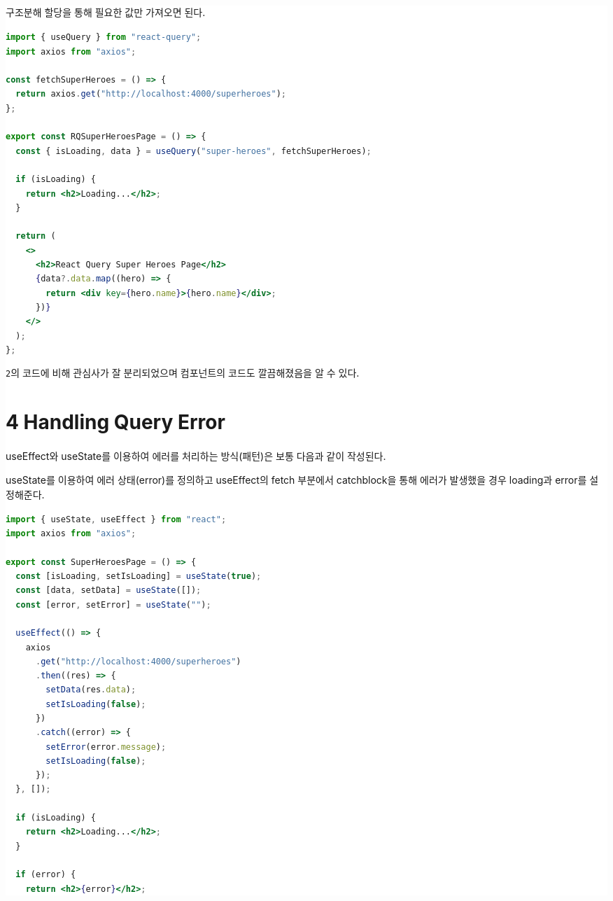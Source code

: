 구조분해 할당을 통해 필요한 값만 가져오면 된다.

```jsx
import { useQuery } from "react-query";
import axios from "axios";

const fetchSuperHeroes = () => {
  return axios.get("http://localhost:4000/superheroes");
};

export const RQSuperHeroesPage = () => {
  const { isLoading, data } = useQuery("super-heroes", fetchSuperHeroes);

  if (isLoading) {
    return <h2>Loading...</h2>;
  }

  return (
    <>
      <h2>React Query Super Heroes Page</h2>
      {data?.data.map((hero) => {
        return <div key={hero.name}>{hero.name}</div>;
      })}
    </>
  );
};
```

`2`의 코드에 비해 관심사가 잘 분리되었으며 컴포넌트의 코드도 깔끔해졌음을 알 수 있다.

# 4 Handling Query Error

useEffect와 useState를 이용하여 에러를 처리하는 방식(패턴)은 보통 다음과 같이 작성된다.

useState를 이용하여 에러 상태(error)를 정의하고 useEffect의 fetch 부분에서 catchblock을 통해 에러가 발생했을 경우 loading과 error를 설정해준다.

```jsx
import { useState, useEffect } from "react";
import axios from "axios";

export const SuperHeroesPage = () => {
  const [isLoading, setIsLoading] = useState(true);
  const [data, setData] = useState([]);
  const [error, setError] = useState("");

  useEffect(() => {
    axios
      .get("http://localhost:4000/superheroes")
      .then((res) => {
        setData(res.data);
        setIsLoading(false);
      })
      .catch((error) => {
        setError(error.message);
        setIsLoading(false);
      });
  }, []);

  if (isLoading) {
    return <h2>Loading...</h2>;
  }

  if (error) {
    return <h2>{error}</h2>;
```